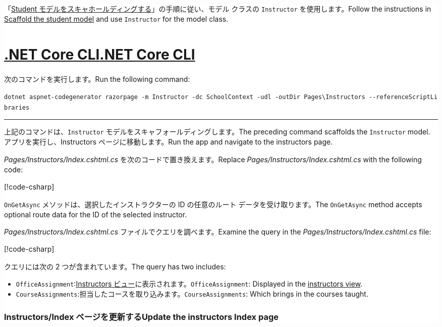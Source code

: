 <span data-ttu-id="9048c-209">「[Student モデルをスキャホールディングする](xref:data/ef-rp/intro#scaffold-the-student-model)」の手順に従い、モデル クラスの `Instructor` を使用します。</span><span class="sxs-lookup"><span data-stu-id="9048c-209">Follow the instructions in [Scaffold the student model](xref:data/ef-rp/intro#scaffold-the-student-model) and use `Instructor` for the model class.</span></span>

# <a name="net-core-clitabnetcore-cli"></a>[<span data-ttu-id="9048c-210">.NET Core CLI</span><span class="sxs-lookup"><span data-stu-id="9048c-210">.NET Core CLI</span></span>](#tab/netcore-cli)

 <span data-ttu-id="9048c-211">次のコマンドを実行します。</span><span class="sxs-lookup"><span data-stu-id="9048c-211">Run the following command:</span></span>

  ```console
  dotnet aspnet-codegenerator razorpage -m Instructor -dc SchoolContext -udl -outDir Pages\Instructors --referenceScriptLibraries
  ```

------

<span data-ttu-id="9048c-212">上記のコマンドは、`Instructor` モデルをスキャフォールディングします。</span><span class="sxs-lookup"><span data-stu-id="9048c-212">The preceding command scaffolds the `Instructor` model.</span></span> <span data-ttu-id="9048c-213">アプリを実行し、Instructors ページに移動します。</span><span class="sxs-lookup"><span data-stu-id="9048c-213">Run the app and navigate to the instructors page.</span></span>

<span data-ttu-id="9048c-214">*Pages/Instructors/Index.cshtml.cs* を次のコードで置き換えます。</span><span class="sxs-lookup"><span data-stu-id="9048c-214">Replace *Pages/Instructors/Index.cshtml.cs* with the following code:</span></span>

[!code-csharp[](intro/samples/cu/Pages/Instructors/Index1.cshtml.cs?name=snippet_all&highlight=2,18-99)]

<span data-ttu-id="9048c-215">`OnGetAsync` メソッドは、選択したインストラクターの ID の任意のルート データを受け取ります。</span><span class="sxs-lookup"><span data-stu-id="9048c-215">The `OnGetAsync` method accepts optional route data for the ID of the selected instructor.</span></span>

<span data-ttu-id="9048c-216">*Pages/Instructors/Index.cshtml.cs* ファイルでクエリを調べます。</span><span class="sxs-lookup"><span data-stu-id="9048c-216">Examine the query in the *Pages/Instructors/Index.cshtml.cs* file:</span></span>

[!code-csharp[](intro/samples/cu/Pages/Instructors/Index1.cshtml.cs?name=snippet_ThenInclude)]

<span data-ttu-id="9048c-217">クエリには次の 2 つが含まれています。</span><span class="sxs-lookup"><span data-stu-id="9048c-217">The query has two includes:</span></span>

* <span data-ttu-id="9048c-218">`OfficeAssignment`:[Instructors ビュー](#IP)に表示されます。</span><span class="sxs-lookup"><span data-stu-id="9048c-218">`OfficeAssignment`: Displayed in the [instructors view](#IP).</span></span>
* <span data-ttu-id="9048c-219">`CourseAssignments`:担当したコースを取り込みます。</span><span class="sxs-lookup"><span data-stu-id="9048c-219">`CourseAssignments`: Which brings in the courses taught.</span></span>


### <a name="update-the-instructors-index-page"></a><span data-ttu-id="9048c-220">Instructors/Index ページを更新する</span><span class="sxs-lookup"><span data-stu-id="9048c-220">Update the instructors Index page</span></span>
